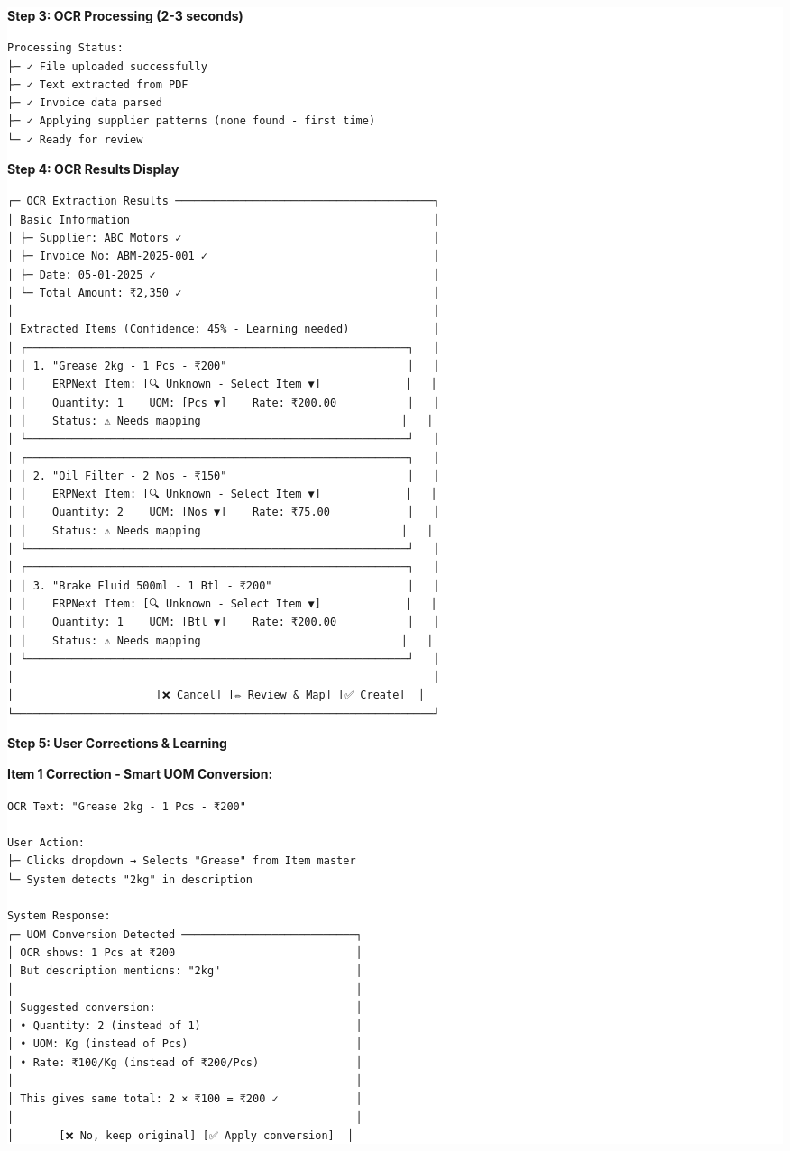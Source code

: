 **Step 3: OCR Processing (2-3 seconds)**
```
Processing Status:
├─ ✓ File uploaded successfully
├─ ✓ Text extracted from PDF
├─ ✓ Invoice data parsed  
├─ ✓ Applying supplier patterns (none found - first time)
└─ ✓ Ready for review
```

**Step 4: OCR Results Display**
```
┌─ OCR Extraction Results ────────────────────────────────────────┐
│ Basic Information                                               │
│ ├─ Supplier: ABC Motors ✓                                       │
│ ├─ Invoice No: ABM-2025-001 ✓                                   │  
│ ├─ Date: 05-01-2025 ✓                                           │
│ └─ Total Amount: ₹2,350 ✓                                       │
│                                                                 │
│ Extracted Items (Confidence: 45% - Learning needed)             │
│ ┌───────────────────────────────────────────────────────────┐   │
│ │ 1. "Grease 2kg - 1 Pcs - ₹200"                            │   │
│ │    ERPNext Item: [🔍 Unknown - Select Item ▼]             │   │
│ │    Quantity: 1    UOM: [Pcs ▼]    Rate: ₹200.00           │   │
│ │    Status: ⚠️ Needs mapping                               │   │
│ └───────────────────────────────────────────────────────────┘   │
│ ┌───────────────────────────────────────────────────────────┐   │
│ │ 2. "Oil Filter - 2 Nos - ₹150"                            │   │
│ │    ERPNext Item: [🔍 Unknown - Select Item ▼]             │   │
│ │    Quantity: 2    UOM: [Nos ▼]    Rate: ₹75.00            │   │
│ │    Status: ⚠️ Needs mapping                               │   │
│ └───────────────────────────────────────────────────────────┘   │
│ ┌───────────────────────────────────────────────────────────┐   │
│ │ 3. "Brake Fluid 500ml - 1 Btl - ₹200"                     │   │
│ │    ERPNext Item: [🔍 Unknown - Select Item ▼]             │   │
│ │    Quantity: 1    UOM: [Btl ▼]    Rate: ₹200.00           │   │
│ │    Status: ⚠️ Needs mapping                               │   │
│ └───────────────────────────────────────────────────────────┘   │
│                                                                 │
│                      [❌ Cancel] [✏️ Review & Map] [✅ Create]  │
└─────────────────────────────────────────────────────────────────┘
```

**Step 5: User Corrections & Learning**

**Item 1 Correction - Smart UOM Conversion:**
```
OCR Text: "Grease 2kg - 1 Pcs - ₹200"

User Action:
├─ Clicks dropdown → Selects "Grease" from Item master
└─ System detects "2kg" in description

System Response:
┌─ UOM Conversion Detected ───────────────────────────┐
│ OCR shows: 1 Pcs at ₹200                            │
│ But description mentions: "2kg"                     │
│                                                     │
│ Suggested conversion:                               │
│ • Quantity: 2 (instead of 1)                        │
│ • UOM: Kg (instead of Pcs)                          │  
│ • Rate: ₹100/Kg (instead of ₹200/Pcs)               │
│                                                     │
│ This gives same total: 2 × ₹100 = ₹200 ✓            │
│                                                     │
│       [❌ No, keep original] [✅ Apply conversion]  │
```